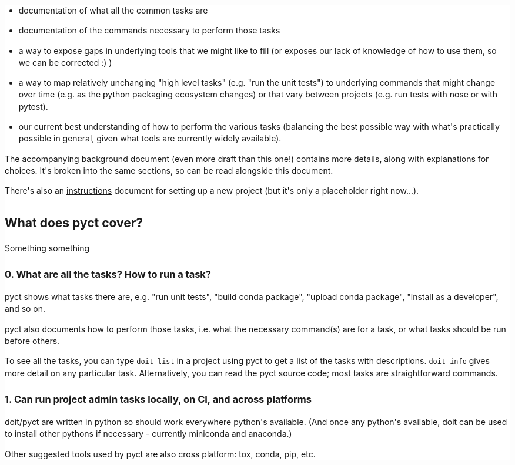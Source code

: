   * documentation of what all the common tasks are
  
  * documentation of the commands necessary to perform those tasks

  * a way to expose gaps in underlying tools that we might like to
    fill (or exposes our lack of knowledge of how to use them, so we
    can be corrected :) )
  
  * a way to map relatively unchanging "high level tasks" (e.g. "run
    the unit tests") to underlying commands that might change over
    time (e.g. as the python packaging ecosystem changes) or that vary
    between projects (e.g. run tests with nose or with pytest).

  * our current best understanding of how to perform the various tasks
    (balancing the best possible way with what's practically possible
    in general, given what tools are currently widely available).
    
The accompanying [background](background.md) document (even more draft
than this one!) contains more details, along with explanations for
choices. It's broken into the same sections, so can be read alongside
this document.

There's also an [instructions](instructions.md) document for setting
up a new project (but it's only a placeholder right now...).


## What does pyct cover?

Something something

### 0. What are all the tasks? How to run a task?

pyct shows what tasks there are, e.g. "run unit tests", "build conda
package", "upload conda package", "install as a developer", and so on.

pyct also documents how to perform those tasks, i.e. what the
necessary command(s) are for a task, or what tasks should be run
before others.

To see all the tasks, you can type `doit list` in a project using pyct
to get a list of the tasks with descriptions. `doit info` gives more
detail on any particular task. Alternatively, you can read the pyct
source code; most tasks are straightforward commands.


### 1. Can run project admin tasks locally, on CI, and across platforms

doit/pyct are written in python so should work everywhere python's
available. (And once any python's available, doit can be used to
install other pythons if necessary - currently miniconda and
anaconda.)

Other suggested tools used by pyct are also cross platform: tox,
conda, pip, etc.

